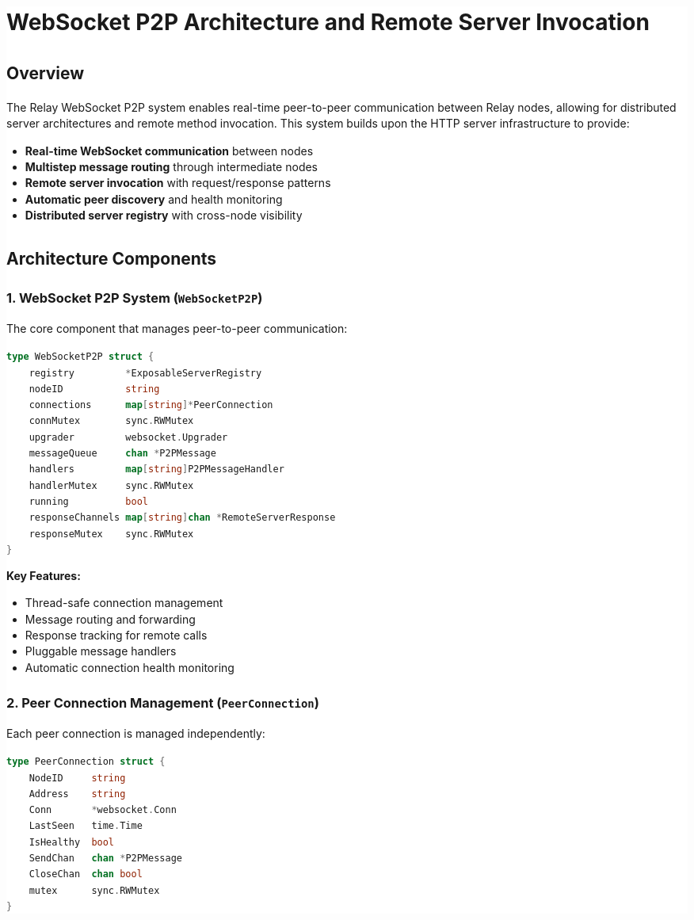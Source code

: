 # WebSocket P2P Architecture and Remote Server Invocation

## Overview

The Relay WebSocket P2P system enables real-time peer-to-peer communication between Relay nodes, allowing for distributed server architectures and remote method invocation. This system builds upon the HTTP server infrastructure to provide:

- **Real-time WebSocket communication** between nodes
- **Multistep message routing** through intermediate nodes
- **Remote server invocation** with request/response patterns
- **Automatic peer discovery** and health monitoring
- **Distributed server registry** with cross-node visibility

## Architecture Components

### 1. WebSocket P2P System (`WebSocketP2P`)

The core component that manages peer-to-peer communication:

```go
type WebSocketP2P struct {
    registry         *ExposableServerRegistry
    nodeID           string
    connections      map[string]*PeerConnection
    connMutex        sync.RWMutex
    upgrader         websocket.Upgrader
    messageQueue     chan *P2PMessage
    handlers         map[string]P2PMessageHandler
    handlerMutex     sync.RWMutex
    running          bool
    responseChannels map[string]chan *RemoteServerResponse
    responseMutex    sync.RWMutex
}
```

**Key Features:**
- Thread-safe connection management
- Message routing and forwarding
- Response tracking for remote calls
- Pluggable message handlers
- Automatic connection health monitoring

### 2. Peer Connection Management (`PeerConnection`)

Each peer connection is managed independently:

```go
type PeerConnection struct {
    NodeID     string
    Address    string
    Conn       *websocket.Conn
    LastSeen   time.Time
    IsHealthy  bool
    SendChan   chan *P2PMessage
    CloseChan  chan bool
    mutex      sync.RWMutex
}
```
